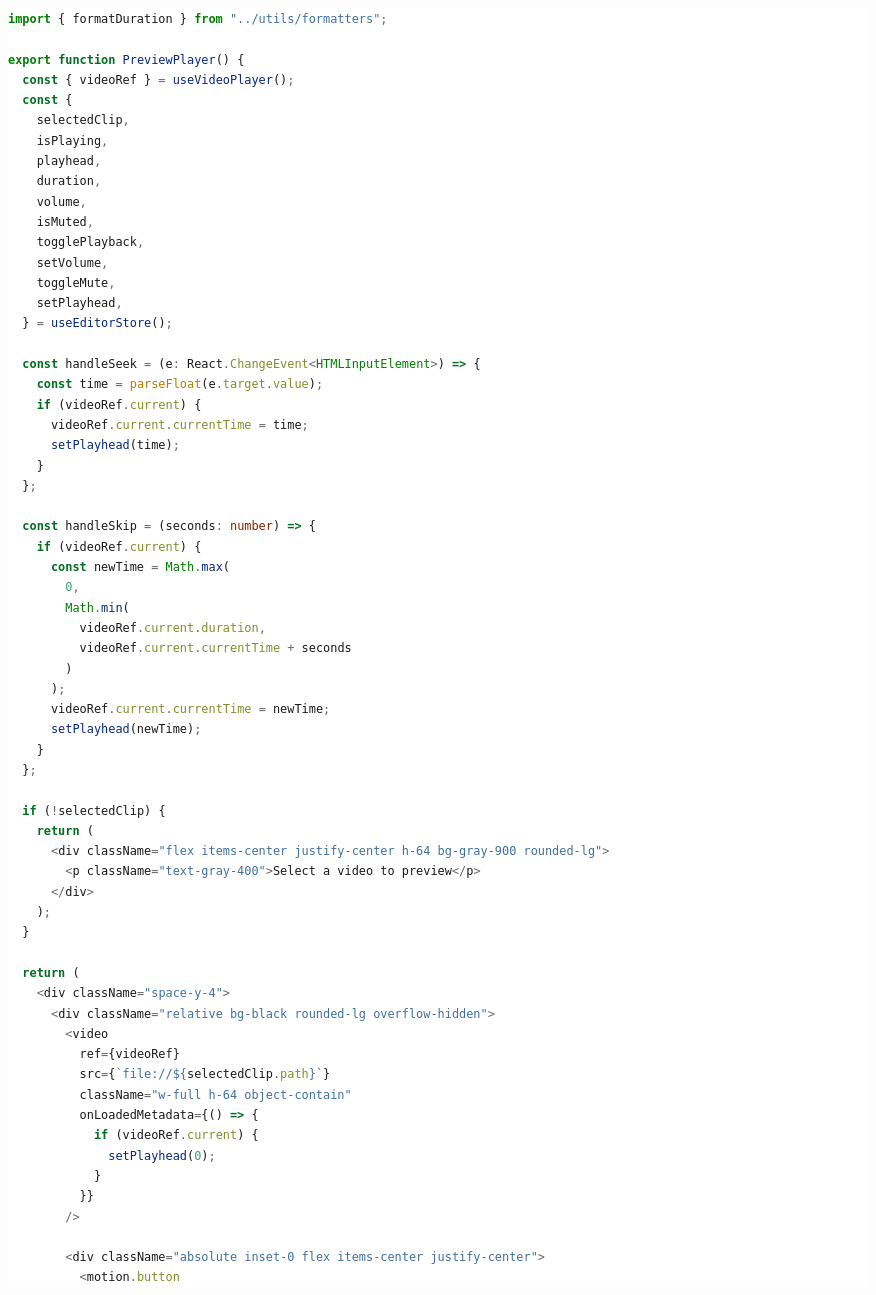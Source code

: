   ```typescript
  import { formatDuration } from "../utils/formatters";

  export function PreviewPlayer() {
    const { videoRef } = useVideoPlayer();
    const {
      selectedClip,
      isPlaying,
      playhead,
      duration,
      volume,
      isMuted,
      togglePlayback,
      setVolume,
      toggleMute,
      setPlayhead,
    } = useEditorStore();

    const handleSeek = (e: React.ChangeEvent<HTMLInputElement>) => {
      const time = parseFloat(e.target.value);
      if (videoRef.current) {
        videoRef.current.currentTime = time;
        setPlayhead(time);
      }
    };

    const handleSkip = (seconds: number) => {
      if (videoRef.current) {
        const newTime = Math.max(
          0,
          Math.min(
            videoRef.current.duration,
            videoRef.current.currentTime + seconds
          )
        );
        videoRef.current.currentTime = newTime;
        setPlayhead(newTime);
      }
    };

    if (!selectedClip) {
      return (
        <div className="flex items-center justify-center h-64 bg-gray-900 rounded-lg">
          <p className="text-gray-400">Select a video to preview</p>
        </div>
      );
    }

    return (
      <div className="space-y-4">
        <div className="relative bg-black rounded-lg overflow-hidden">
          <video
            ref={videoRef}
            src={`file://${selectedClip.path}`}
            className="w-full h-64 object-contain"
            onLoadedMetadata={() => {
              if (videoRef.current) {
                setPlayhead(0);
              }
            }}
          />

          <div className="absolute inset-0 flex items-center justify-center">
            <motion.button
  ```